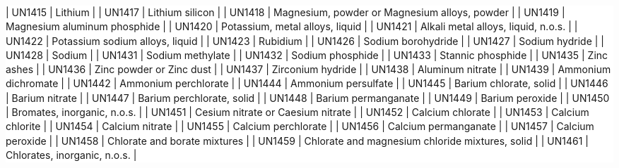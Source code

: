 | UN1415 | Lithium |
| UN1417 | Lithium silicon |
| UN1418 | Magnesium, powder or Magnesium alloys, powder |
| UN1419 | Magnesium aluminum phosphide |
| UN1420 | Potassium, metal alloys, liquid |
| UN1421 | Alkali metal alloys, liquid, n.o.s. |
| UN1422 | Potassium sodium alloys, liquid |
| UN1423 | Rubidium |
| UN1426 | Sodium borohydride |
| UN1427 | Sodium hydride |
| UN1428 | Sodium |
| UN1431 | Sodium methylate |
| UN1432 | Sodium phosphide |
| UN1433 | Stannic phosphide |
| UN1435 | Zinc ashes |
| UN1436 | Zinc powder or Zinc dust |
| UN1437 | Zirconium hydride |
| UN1438 | Aluminum nitrate |
| UN1439 | Ammonium dichromate |
| UN1442 | Ammonium perchlorate |
| UN1444 | Ammonium persulfate |
| UN1445 | Barium chlorate, solid |
| UN1446 | Barium nitrate |
| UN1447 | Barium perchlorate, solid |
| UN1448 | Barium permanganate |
| UN1449 | Barium peroxide |
| UN1450 | Bromates, inorganic, n.o.s. |
| UN1451 | Cesium nitrate or Caesium nitrate |
| UN1452 | Calcium chlorate |
| UN1453 | Calcium chlorite |
| UN1454 | Calcium nitrate |
| UN1455 | Calcium perchlorate |
| UN1456 | Calcium permanganate |
| UN1457 | Calcium peroxide |
| UN1458 | Chlorate and borate mixtures |
| UN1459 | Chlorate and magnesium chloride mixtures, solid |
| UN1461 | Chlorates, inorganic, n.o.s. |